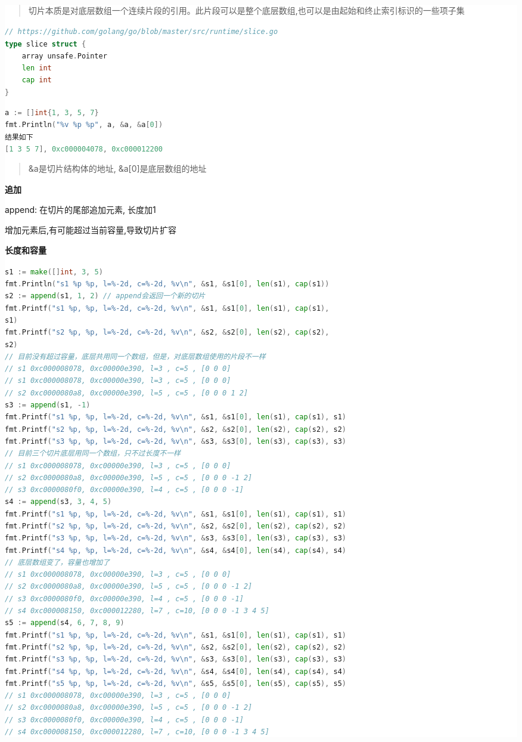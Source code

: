 > 切片本质是对底层数组一个连续片段的引用。此片段可以是整个底层数组,也可以是由起始和终止索引标识的一些项子集

```go
// https://github.com/golang/go/blob/master/src/runtime/slice.go
type slice struct {
    array unsafe.Pointer
    len int
    cap int
}
```

```go
a := []int{1, 3, 5, 7}
fmt.Println("%v %p %p", a, &a, &a[0])
结果如下
[1 3 5 7], 0xc000004078, 0xc000012200
```

> &a是切片结构体的地址, &a[0]是底层数组的地址

**追加**

append: 在切片的尾部追加元素, 长度加1

增加元素后,有可能超过当前容量,导致切片扩容

**长度和容量**

```go
s1 := make([]int, 3, 5)
fmt.Println("s1 %p %p, l=%-2d, c=%-2d, %v\n", &s1, &s1[0], len(s1), cap(s1))
s2 := append(s1, 1, 2) // append会返回一个新的切片
fmt.Printf("s1 %p, %p, l=%-2d, c=%-2d, %v\n", &s1, &s1[0], len(s1), cap(s1), 
s1)
fmt.Printf("s2 %p, %p, l=%-2d, c=%-2d, %v\n", &s2, &s2[0], len(s2), cap(s2), 
s2)
// 目前没有超过容量，底层共用同一个数组，但是，对底层数组使用的片段不一样
// s1 0xc000008078, 0xc00000e390, l=3 , c=5 , [0 0 0]
// s1 0xc000008078, 0xc00000e390, l=3 , c=5 , [0 0 0]
// s2 0xc0000080a8, 0xc00000e390, l=5 , c=5 , [0 0 0 1 2]
s3 := append(s1, -1)
fmt.Printf("s1 %p, %p, l=%-2d, c=%-2d, %v\n", &s1, &s1[0], len(s1), cap(s1), s1)
fmt.Printf("s2 %p, %p, l=%-2d, c=%-2d, %v\n", &s2, &s2[0], len(s2), cap(s2), s2)
fmt.Printf("s3 %p, %p, l=%-2d, c=%-2d, %v\n", &s3, &s3[0], len(s3), cap(s3), s3)
// 目前三个切片底层用同一个数组，只不过长度不一样
// s1 0xc000008078, 0xc00000e390, l=3 , c=5 , [0 0 0]
// s2 0xc0000080a8, 0xc00000e390, l=5 , c=5 , [0 0 0 -1 2]
// s3 0xc0000080f0, 0xc00000e390, l=4 , c=5 , [0 0 0 -1]
s4 := append(s3, 3, 4, 5)
fmt.Printf("s1 %p, %p, l=%-2d, c=%-2d, %v\n", &s1, &s1[0], len(s1), cap(s1), s1)
fmt.Printf("s2 %p, %p, l=%-2d, c=%-2d, %v\n", &s2, &s2[0], len(s2), cap(s2), s2)
fmt.Printf("s3 %p, %p, l=%-2d, c=%-2d, %v\n", &s3, &s3[0], len(s3), cap(s3), s3)
fmt.Printf("s4 %p, %p, l=%-2d, c=%-2d, %v\n", &s4, &s4[0], len(s4), cap(s4), s4)
// 底层数组变了，容量也增加了
// s1 0xc000008078, 0xc00000e390, l=3 , c=5 , [0 0 0]
// s2 0xc0000080a8, 0xc00000e390, l=5 , c=5 , [0 0 0 -1 2]
// s3 0xc0000080f0, 0xc00000e390, l=4 , c=5 , [0 0 0 -1]
// s4 0xc000008150, 0xc000012280, l=7 , c=10, [0 0 0 -1 3 4 5]
s5 := append(s4, 6, 7, 8, 9)
fmt.Printf("s1 %p, %p, l=%-2d, c=%-2d, %v\n", &s1, &s1[0], len(s1), cap(s1), s1)
fmt.Printf("s2 %p, %p, l=%-2d, c=%-2d, %v\n", &s2, &s2[0], len(s2), cap(s2), s2)
fmt.Printf("s3 %p, %p, l=%-2d, c=%-2d, %v\n", &s3, &s3[0], len(s3), cap(s3), s3)
fmt.Printf("s4 %p, %p, l=%-2d, c=%-2d, %v\n", &s4, &s4[0], len(s4), cap(s4), s4)
fmt.Printf("s5 %p, %p, l=%-2d, c=%-2d, %v\n", &s5, &s5[0], len(s5), cap(s5), s5)
// s1 0xc000008078, 0xc00000e390, l=3 , c=5 , [0 0 0]
// s2 0xc0000080a8, 0xc00000e390, l=5 , c=5 , [0 0 0 -1 2]
// s3 0xc0000080f0, 0xc00000e390, l=4 , c=5 , [0 0 0 -1]
// s4 0xc000008150, 0xc000012280, l=7 , c=10, [0 0 0 -1 3 4 5]
```